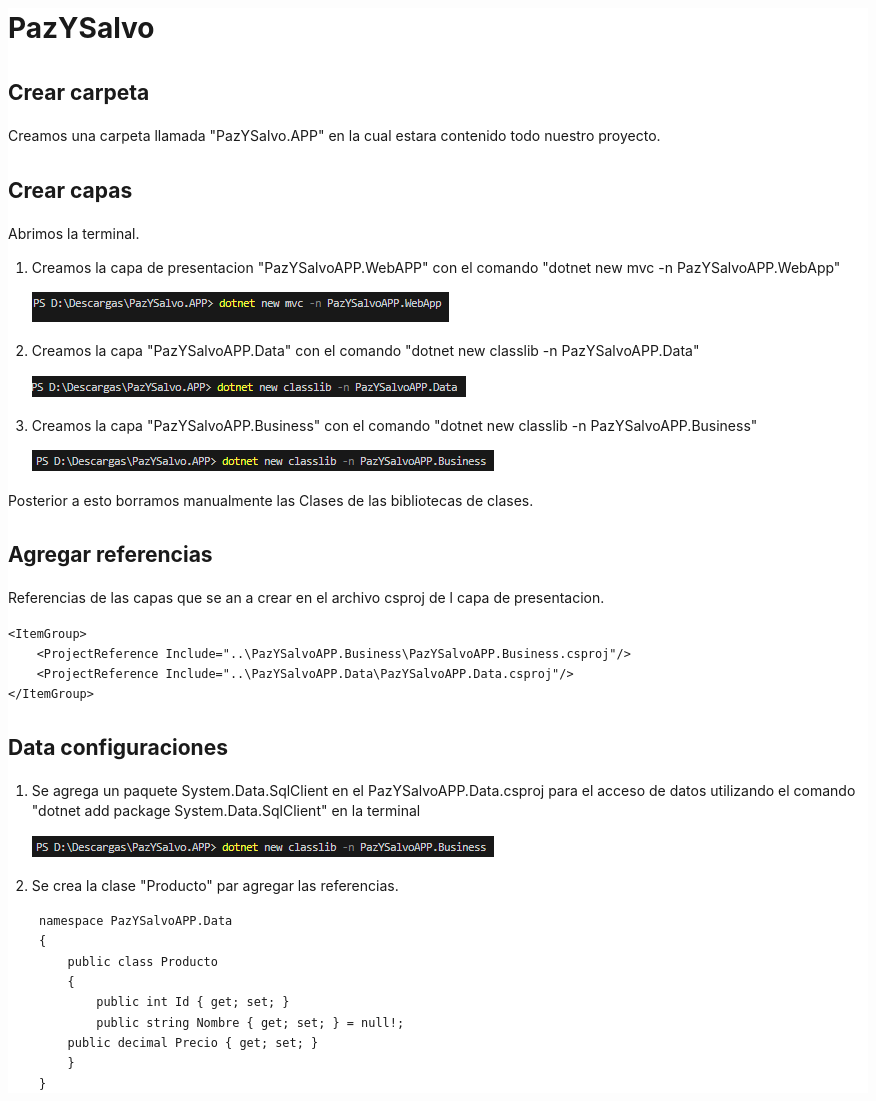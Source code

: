 
# PazYSalvo




## Crear carpeta

Creamos una carpeta llamada "PazYSalvo.APP" en la cual estara contenido todo nuestro proyecto.
## Crear capas

Abrimos la terminal.

1. Creamos la capa de presentacion "PazYSalvoAPP.WebAPP" con el comando "dotnet new mvc -n PazYSalvoAPP.WebApp"

    ![](https://github.com/Camila-Hinestroza/Herramientas-de-Programacion-3/blob/main/PazYSalvo.APP/Readme/1.png?raw=true)
2. Creamos la capa "PazYSalvoAPP.Data" con el comando "dotnet new classlib -n PazYSalvoAPP.Data"
   
    ![](https://github.com/Camila-Hinestroza/Herramientas-de-Programacion-3/blob/main/PazYSalvo.APP/Readme/2.png?raw=true)
   
4. Creamos la capa "PazYSalvoAPP.Business" con el comando "dotnet new classlib -n PazYSalvoAPP.Business"

    ![](https://github.com/Camila-Hinestroza/Herramientas-de-Programacion-3/blob/main/PazYSalvo.APP/Readme/3.png?raw=true)

Posterior a esto borramos manualmente las Clases de las bibliotecas de clases.


## Agregar referencias

Referencias de las capas que se an a crear en el archivo csproj de l capa de presentacion.

    <ItemGroup>
        <ProjectReference Include="..\PazYSalvoAPP.Business\PazYSalvoAPP.Business.csproj"/>
        <ProjectReference Include="..\PazYSalvoAPP.Data\PazYSalvoAPP.Data.csproj"/>
    </ItemGroup>
## Data configuraciones

1. Se agrega un paquete System.Data.SqlClient en el PazYSalvoAPP.Data.csproj para el acceso de datos utilizando el comando "dotnet add package System.Data.SqlClient" en la terminal
    
    ![](https://github.com/Camila-Hinestroza/Herramientas-de-Programacion-3/blob/main/PazYSalvo.APP/Readme/4.png?raw=true)

2. Se crea la clase "Producto" par agregar las referencias.

        namespace PazYSalvoAPP.Data
        {
            public class Producto
            {
                public int Id { get; set; }
                public string Nombre { get; set; } = null!;
            public decimal Precio { get; set; }
            }
        }
